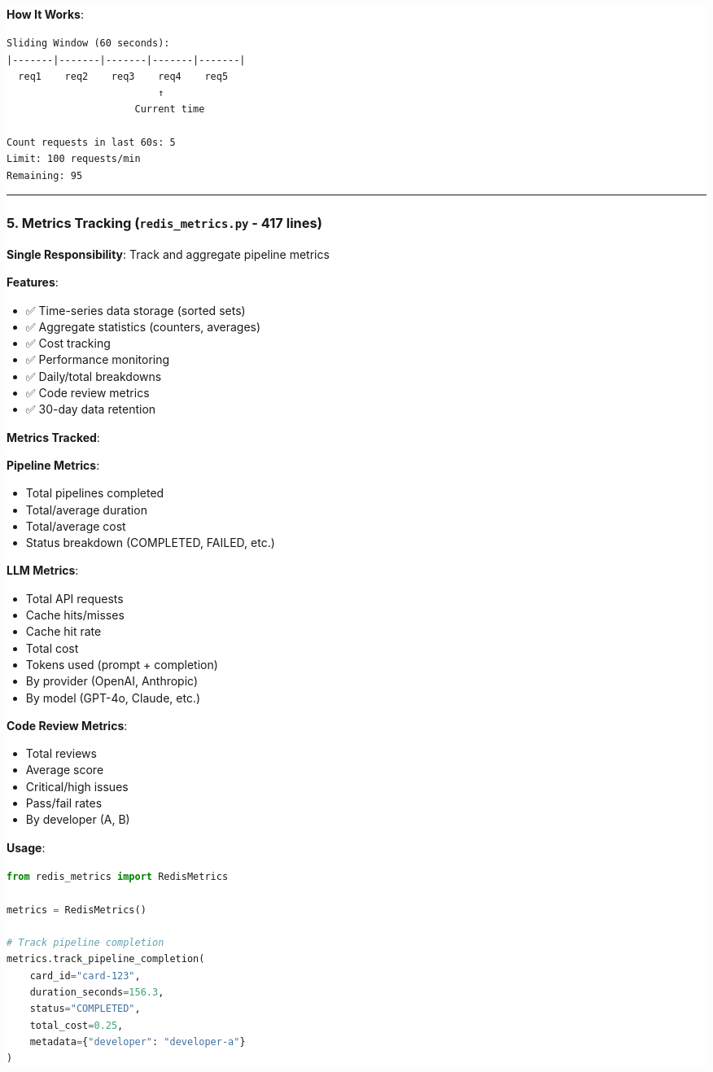 **How It Works**:
```
Sliding Window (60 seconds):
|-------|-------|-------|-------|-------|
  req1    req2    req3    req4    req5
                          ↑
                      Current time

Count requests in last 60s: 5
Limit: 100 requests/min
Remaining: 95
```

---

### 5. **Metrics Tracking** (`redis_metrics.py` - 417 lines)

**Single Responsibility**: Track and aggregate pipeline metrics

**Features**:
- ✅ Time-series data storage (sorted sets)
- ✅ Aggregate statistics (counters, averages)
- ✅ Cost tracking
- ✅ Performance monitoring
- ✅ Daily/total breakdowns
- ✅ Code review metrics
- ✅ 30-day data retention

**Metrics Tracked**:

**Pipeline Metrics**:
- Total pipelines completed
- Total/average duration
- Total/average cost
- Status breakdown (COMPLETED, FAILED, etc.)

**LLM Metrics**:
- Total API requests
- Cache hits/misses
- Cache hit rate
- Total cost
- Tokens used (prompt + completion)
- By provider (OpenAI, Anthropic)
- By model (GPT-4o, Claude, etc.)

**Code Review Metrics**:
- Total reviews
- Average score
- Critical/high issues
- Pass/fail rates
- By developer (A, B)

**Usage**:
```python
from redis_metrics import RedisMetrics

metrics = RedisMetrics()

# Track pipeline completion
metrics.track_pipeline_completion(
    card_id="card-123",
    duration_seconds=156.3,
    status="COMPLETED",
    total_cost=0.25,
    metadata={"developer": "developer-a"}
)
```